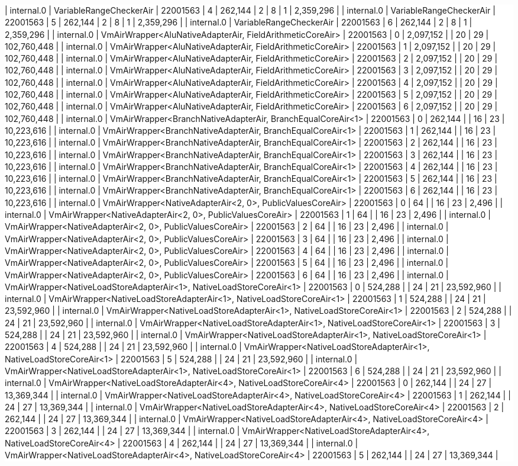 | internal.0 | VariableRangeCheckerAir | 22001563 | 4 | 262,144 | 2 | 8 | 1 | 2,359,296 | 
| internal.0 | VariableRangeCheckerAir | 22001563 | 5 | 262,144 | 2 | 8 | 1 | 2,359,296 | 
| internal.0 | VariableRangeCheckerAir | 22001563 | 6 | 262,144 | 2 | 8 | 1 | 2,359,296 | 
| internal.0 | VmAirWrapper<AluNativeAdapterAir, FieldArithmeticCoreAir> | 22001563 | 0 | 2,097,152 |  | 20 | 29 | 102,760,448 | 
| internal.0 | VmAirWrapper<AluNativeAdapterAir, FieldArithmeticCoreAir> | 22001563 | 1 | 2,097,152 |  | 20 | 29 | 102,760,448 | 
| internal.0 | VmAirWrapper<AluNativeAdapterAir, FieldArithmeticCoreAir> | 22001563 | 2 | 2,097,152 |  | 20 | 29 | 102,760,448 | 
| internal.0 | VmAirWrapper<AluNativeAdapterAir, FieldArithmeticCoreAir> | 22001563 | 3 | 2,097,152 |  | 20 | 29 | 102,760,448 | 
| internal.0 | VmAirWrapper<AluNativeAdapterAir, FieldArithmeticCoreAir> | 22001563 | 4 | 2,097,152 |  | 20 | 29 | 102,760,448 | 
| internal.0 | VmAirWrapper<AluNativeAdapterAir, FieldArithmeticCoreAir> | 22001563 | 5 | 2,097,152 |  | 20 | 29 | 102,760,448 | 
| internal.0 | VmAirWrapper<AluNativeAdapterAir, FieldArithmeticCoreAir> | 22001563 | 6 | 2,097,152 |  | 20 | 29 | 102,760,448 | 
| internal.0 | VmAirWrapper<BranchNativeAdapterAir, BranchEqualCoreAir<1> | 22001563 | 0 | 262,144 |  | 16 | 23 | 10,223,616 | 
| internal.0 | VmAirWrapper<BranchNativeAdapterAir, BranchEqualCoreAir<1> | 22001563 | 1 | 262,144 |  | 16 | 23 | 10,223,616 | 
| internal.0 | VmAirWrapper<BranchNativeAdapterAir, BranchEqualCoreAir<1> | 22001563 | 2 | 262,144 |  | 16 | 23 | 10,223,616 | 
| internal.0 | VmAirWrapper<BranchNativeAdapterAir, BranchEqualCoreAir<1> | 22001563 | 3 | 262,144 |  | 16 | 23 | 10,223,616 | 
| internal.0 | VmAirWrapper<BranchNativeAdapterAir, BranchEqualCoreAir<1> | 22001563 | 4 | 262,144 |  | 16 | 23 | 10,223,616 | 
| internal.0 | VmAirWrapper<BranchNativeAdapterAir, BranchEqualCoreAir<1> | 22001563 | 5 | 262,144 |  | 16 | 23 | 10,223,616 | 
| internal.0 | VmAirWrapper<BranchNativeAdapterAir, BranchEqualCoreAir<1> | 22001563 | 6 | 262,144 |  | 16 | 23 | 10,223,616 | 
| internal.0 | VmAirWrapper<NativeAdapterAir<2, 0>, PublicValuesCoreAir> | 22001563 | 0 | 64 |  | 16 | 23 | 2,496 | 
| internal.0 | VmAirWrapper<NativeAdapterAir<2, 0>, PublicValuesCoreAir> | 22001563 | 1 | 64 |  | 16 | 23 | 2,496 | 
| internal.0 | VmAirWrapper<NativeAdapterAir<2, 0>, PublicValuesCoreAir> | 22001563 | 2 | 64 |  | 16 | 23 | 2,496 | 
| internal.0 | VmAirWrapper<NativeAdapterAir<2, 0>, PublicValuesCoreAir> | 22001563 | 3 | 64 |  | 16 | 23 | 2,496 | 
| internal.0 | VmAirWrapper<NativeAdapterAir<2, 0>, PublicValuesCoreAir> | 22001563 | 4 | 64 |  | 16 | 23 | 2,496 | 
| internal.0 | VmAirWrapper<NativeAdapterAir<2, 0>, PublicValuesCoreAir> | 22001563 | 5 | 64 |  | 16 | 23 | 2,496 | 
| internal.0 | VmAirWrapper<NativeAdapterAir<2, 0>, PublicValuesCoreAir> | 22001563 | 6 | 64 |  | 16 | 23 | 2,496 | 
| internal.0 | VmAirWrapper<NativeLoadStoreAdapterAir<1>, NativeLoadStoreCoreAir<1> | 22001563 | 0 | 524,288 |  | 24 | 21 | 23,592,960 | 
| internal.0 | VmAirWrapper<NativeLoadStoreAdapterAir<1>, NativeLoadStoreCoreAir<1> | 22001563 | 1 | 524,288 |  | 24 | 21 | 23,592,960 | 
| internal.0 | VmAirWrapper<NativeLoadStoreAdapterAir<1>, NativeLoadStoreCoreAir<1> | 22001563 | 2 | 524,288 |  | 24 | 21 | 23,592,960 | 
| internal.0 | VmAirWrapper<NativeLoadStoreAdapterAir<1>, NativeLoadStoreCoreAir<1> | 22001563 | 3 | 524,288 |  | 24 | 21 | 23,592,960 | 
| internal.0 | VmAirWrapper<NativeLoadStoreAdapterAir<1>, NativeLoadStoreCoreAir<1> | 22001563 | 4 | 524,288 |  | 24 | 21 | 23,592,960 | 
| internal.0 | VmAirWrapper<NativeLoadStoreAdapterAir<1>, NativeLoadStoreCoreAir<1> | 22001563 | 5 | 524,288 |  | 24 | 21 | 23,592,960 | 
| internal.0 | VmAirWrapper<NativeLoadStoreAdapterAir<1>, NativeLoadStoreCoreAir<1> | 22001563 | 6 | 524,288 |  | 24 | 21 | 23,592,960 | 
| internal.0 | VmAirWrapper<NativeLoadStoreAdapterAir<4>, NativeLoadStoreCoreAir<4> | 22001563 | 0 | 262,144 |  | 24 | 27 | 13,369,344 | 
| internal.0 | VmAirWrapper<NativeLoadStoreAdapterAir<4>, NativeLoadStoreCoreAir<4> | 22001563 | 1 | 262,144 |  | 24 | 27 | 13,369,344 | 
| internal.0 | VmAirWrapper<NativeLoadStoreAdapterAir<4>, NativeLoadStoreCoreAir<4> | 22001563 | 2 | 262,144 |  | 24 | 27 | 13,369,344 | 
| internal.0 | VmAirWrapper<NativeLoadStoreAdapterAir<4>, NativeLoadStoreCoreAir<4> | 22001563 | 3 | 262,144 |  | 24 | 27 | 13,369,344 | 
| internal.0 | VmAirWrapper<NativeLoadStoreAdapterAir<4>, NativeLoadStoreCoreAir<4> | 22001563 | 4 | 262,144 |  | 24 | 27 | 13,369,344 | 
| internal.0 | VmAirWrapper<NativeLoadStoreAdapterAir<4>, NativeLoadStoreCoreAir<4> | 22001563 | 5 | 262,144 |  | 24 | 27 | 13,369,344 | 
